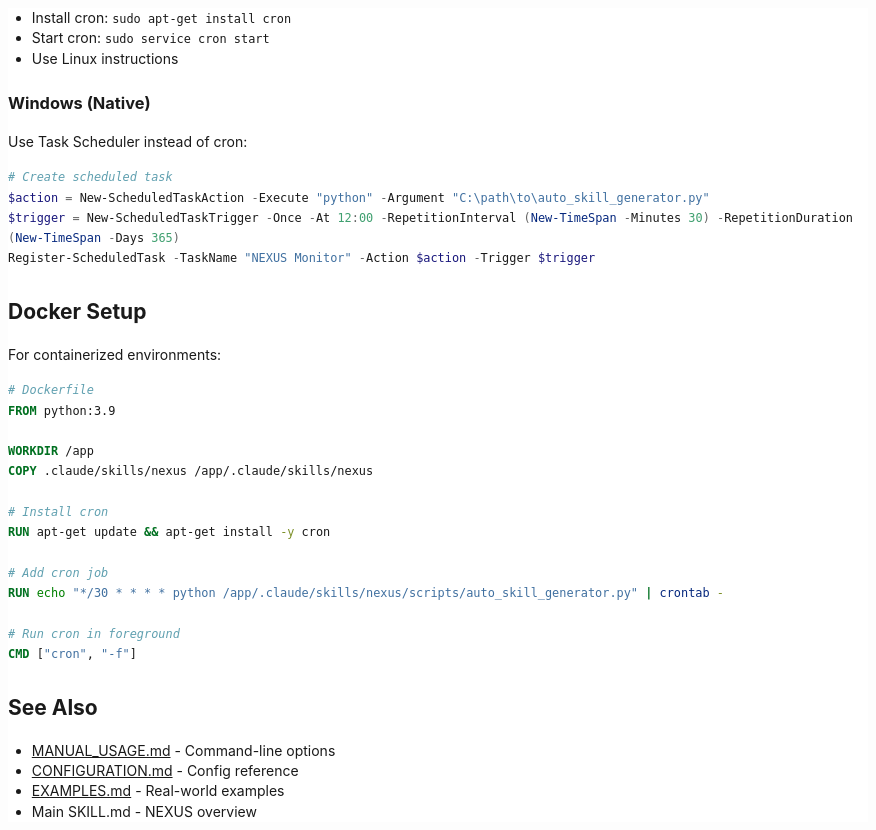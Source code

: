 - Install cron: `sudo apt-get install cron`
- Start cron: `sudo service cron start`
- Use Linux instructions

### Windows (Native)

Use Task Scheduler instead of cron:

```powershell
# Create scheduled task
$action = New-ScheduledTaskAction -Execute "python" -Argument "C:\path\to\auto_skill_generator.py"
$trigger = New-ScheduledTaskTrigger -Once -At 12:00 -RepetitionInterval (New-TimeSpan -Minutes 30) -RepetitionDuration (New-TimeSpan -Days 365)
Register-ScheduledTask -TaskName "NEXUS Monitor" -Action $action -Trigger $trigger
```

## Docker Setup

For containerized environments:

```dockerfile
# Dockerfile
FROM python:3.9

WORKDIR /app
COPY .claude/skills/nexus /app/.claude/skills/nexus

# Install cron
RUN apt-get update && apt-get install -y cron

# Add cron job
RUN echo "*/30 * * * * python /app/.claude/skills/nexus/scripts/auto_skill_generator.py" | crontab -

# Run cron in foreground
CMD ["cron", "-f"]
```

## See Also

- [MANUAL_USAGE.md](MANUAL_USAGE.md) - Command-line options
- [CONFIGURATION.md](CONFIGURATION.md) - Config reference
- [EXAMPLES.md](EXAMPLES.md) - Real-world examples
- Main SKILL.md - NEXUS overview

